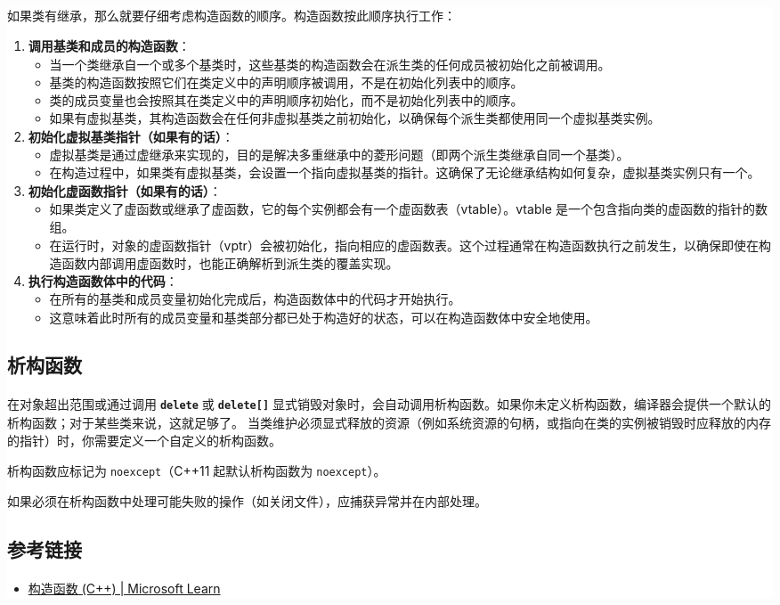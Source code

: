 如果类有继承，那么就要仔细考虑构造函数的顺序。构造函数按此顺序执行工作：

1. **调用基类和成员的构造函数**：
    - 当一个类继承自一个或多个基类时，这些基类的构造函数会在派生类的任何成员被初始化之前被调用。
    - 基类的构造函数按照它们在类定义中的声明顺序被调用，不是在初始化列表中的顺序。
    - 类的成员变量也会按照其在类定义中的声明顺序初始化，而不是初始化列表中的顺序。
    - 如果有虚拟基类，其构造函数会在任何非虚拟基类之前初始化，以确保每个派生类都使用同一个虚拟基类实例。
2. **初始化虚拟基类指针（如果有的话）**：
    - 虚拟基类是通过虚继承来实现的，目的是解决多重继承中的菱形问题（即两个派生类继承自同一个基类）。
    - 在构造过程中，如果类有虚拟基类，会设置一个指向虚拟基类的指针。这确保了无论继承结构如何复杂，虚拟基类实例只有一个。
3. **初始化虚函数指针（如果有的话）**：
    - 如果类定义了虚函数或继承了虚函数，它的每个实例都会有一个虚函数表（vtable）。vtable 是一个包含指向类的虚函数的指针的数组。
    - 在运行时，对象的虚函数指针（vptr）会被初始化，指向相应的虚函数表。这个过程通常在构造函数执行之前发生，以确保即使在构造函数内部调用虚函数时，也能正确解析到派生类的覆盖实现。
4. **执行构造函数体中的代码**：
    - 在所有的基类和成员变量初始化完成后，构造函数体中的代码才开始执行。
    - 这意味着此时所有的成员变量和基类部分都已处于构造好的状态，可以在构造函数体中安全地使用。

## 析构函数

在对象超出范围或通过调用 **`delete`** 或 **`delete[]`** 显式销毁对象时，会自动调用析构函数。如果你未定义析构函数，编译器会提供一个默认的析构函数；对于某些类来说，这就足够了。 当类维护必须显式释放的资源（例如系统资源的句柄，或指向在类的实例被销毁时应释放的内存的指针）时，你需要定义一个自定义的析构函数。

析构函数应标记为 `noexcept`（C++11 起默认析构函数为 `noexcept`）。

如果必须在析构函数中处理可能失败的操作（如关闭文件），应捕获异常并在内部处理。

## 参考链接

- [构造函数 (C++) | Microsoft Learn](https://learn.microsoft.com/zh-cn/cpp/cpp/constructors-cpp?view=msvc-170)
